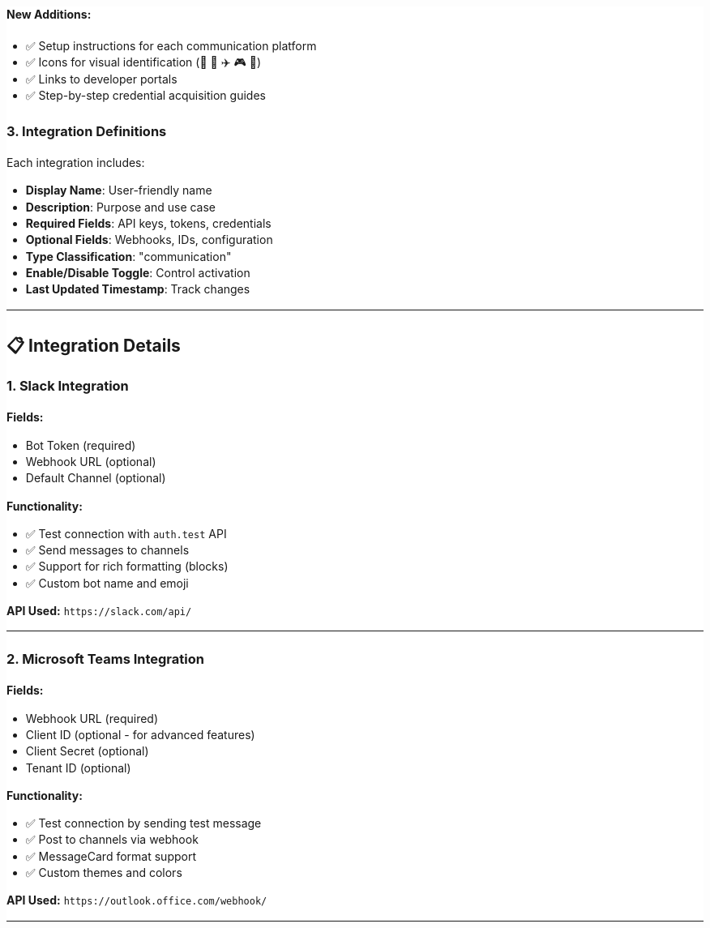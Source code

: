 #### New Additions:
- ✅ Setup instructions for each communication platform
- ✅ Icons for visual identification (💬 📱 ✈️ 🎮 👥)
- ✅ Links to developer portals
- ✅ Step-by-step credential acquisition guides

### 3. Integration Definitions

Each integration includes:
- **Display Name**: User-friendly name
- **Description**: Purpose and use case
- **Required Fields**: API keys, tokens, credentials
- **Optional Fields**: Webhooks, IDs, configuration
- **Type Classification**: "communication"
- **Enable/Disable Toggle**: Control activation
- **Last Updated Timestamp**: Track changes

---

## 📋 Integration Details

### 1. Slack Integration
**Fields:**
- Bot Token (required)
- Webhook URL (optional)
- Default Channel (optional)

**Functionality:**
- ✅ Test connection with `auth.test` API
- ✅ Send messages to channels
- ✅ Support for rich formatting (blocks)
- ✅ Custom bot name and emoji

**API Used:** `https://slack.com/api/`

---

### 2. Microsoft Teams Integration
**Fields:**
- Webhook URL (required)
- Client ID (optional - for advanced features)
- Client Secret (optional)
- Tenant ID (optional)

**Functionality:**
- ✅ Test connection by sending test message
- ✅ Post to channels via webhook
- ✅ MessageCard format support
- ✅ Custom themes and colors

**API Used:** `https://outlook.office.com/webhook/`

---
